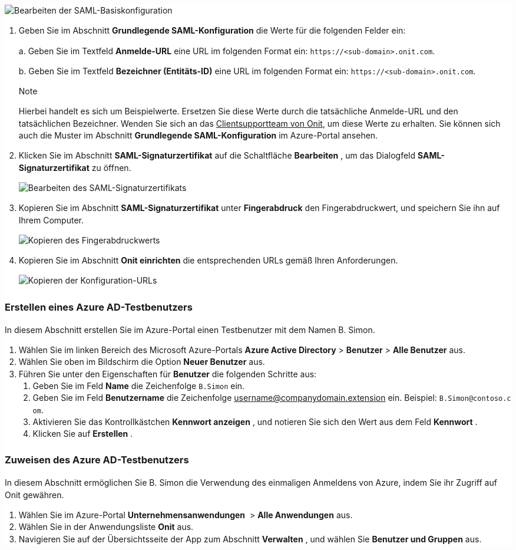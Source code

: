    ![Bearbeiten der SAML-Basiskonfiguration](common/edit-urls.png)

1. Geben Sie im Abschnitt **Grundlegende SAML-Konfiguration** die Werte für die folgenden Felder ein:

    a. Geben Sie im Textfeld **Anmelde-URL** eine URL im folgenden Format ein: `https://<sub-domain>.onit.com`.

    b. Geben Sie im Textfeld **Bezeichner (Entitäts-ID)** eine URL im folgenden Format ein: `https://<sub-domain>.onit.com`.

    > [!NOTE]
    > Hierbei handelt es sich um Beispielwerte. Ersetzen Sie diese Werte durch die tatsächliche Anmelde-URL und den tatsächlichen Bezeichner. Wenden Sie sich an das [Clientsupportteam von Onit](https://www.onit.com/support), um diese Werte zu erhalten. Sie können sich auch die Muster im Abschnitt **Grundlegende SAML-Konfiguration** im Azure-Portal ansehen.

1. Klicken Sie im Abschnitt **SAML-Signaturzertifikat** auf die Schaltfläche **Bearbeiten** , um das Dialogfeld **SAML-Signaturzertifikat** zu öffnen.

    ![Bearbeiten des SAML-Signaturzertifikats](common/edit-certificate.png)

1. Kopieren Sie im Abschnitt **SAML-Signaturzertifikat** unter **Fingerabdruck** den Fingerabdruckwert, und speichern Sie ihn auf Ihrem Computer.

    ![Kopieren des Fingerabdruckwerts](common/copy-thumbprint.png)

1. Kopieren Sie im Abschnitt **Onit einrichten** die entsprechenden URLs gemäß Ihren Anforderungen.

    ![Kopieren der Konfiguration-URLs](common/copy-configuration-urls.png)

### <a name="create-an-azure-ad-test-user"></a>Erstellen eines Azure AD-Testbenutzers

In diesem Abschnitt erstellen Sie im Azure-Portal einen Testbenutzer mit dem Namen B. Simon.

1. Wählen Sie im linken Bereich des Microsoft Azure-Portals **Azure Active Directory** > **Benutzer** > **Alle Benutzer** aus.
1. Wählen Sie oben im Bildschirm die Option **Neuer Benutzer** aus.
1. Führen Sie unter den Eigenschaften für **Benutzer** die folgenden Schritte aus:
   1. Geben Sie im Feld **Name** die Zeichenfolge `B.Simon` ein.  
   1. Geben Sie im Feld **Benutzername** die Zeichenfolge username@companydomain.extension ein. Beispiel: `B.Simon@contoso.com`.
   1. Aktivieren Sie das Kontrollkästchen **Kennwort anzeigen** , und notieren Sie sich den Wert aus dem Feld **Kennwort** .
   1. Klicken Sie auf **Erstellen** .

### <a name="assign-the-azure-ad-test-user"></a>Zuweisen des Azure AD-Testbenutzers

In diesem Abschnitt ermöglichen Sie B. Simon die Verwendung des einmaligen Anmeldens von Azure, indem Sie ihr Zugriff auf Onit gewähren.

1. Wählen Sie im Azure-Portal **Unternehmensanwendungen**  > **Alle Anwendungen** aus.
1. Wählen Sie in der Anwendungsliste **Onit** aus.
1. Navigieren Sie auf der Übersichtsseite der App zum Abschnitt **Verwalten** , und wählen Sie **Benutzer und Gruppen** aus.
